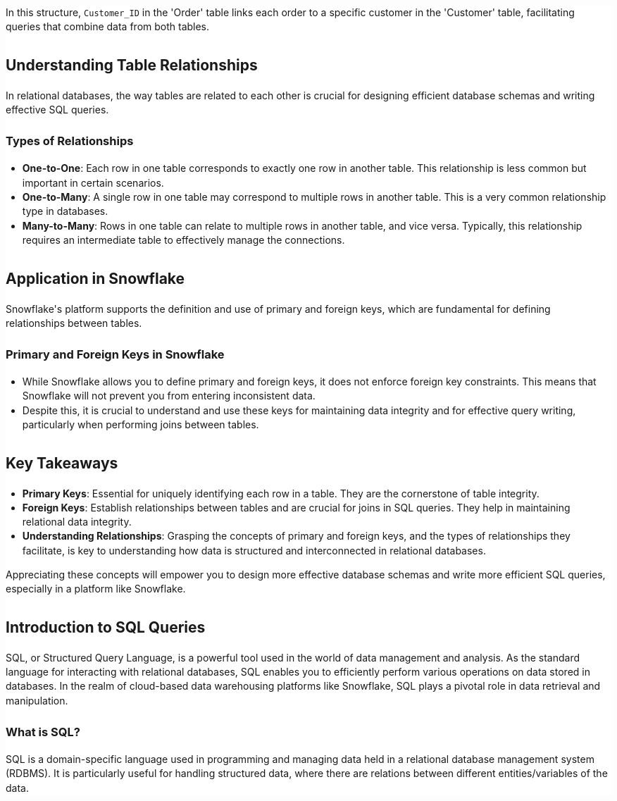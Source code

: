 In this structure, `Customer_ID` in the 'Order' table links each order to a specific customer in the 'Customer' table, facilitating queries that combine data from both tables.

## Understanding Table Relationships

In relational databases, the way tables are related to each other is crucial for designing efficient database schemas and writing effective SQL queries.

### Types of Relationships
- **One-to-One**: Each row in one table corresponds to exactly one row in another table. This relationship is less common but important in certain scenarios.
- **One-to-Many**: A single row in one table may correspond to multiple rows in another table. This is a very common relationship type in databases.
- **Many-to-Many**: Rows in one table can relate to multiple rows in another table, and vice versa. Typically, this relationship requires an intermediate table to effectively manage the connections.

## Application in Snowflake

Snowflake's platform supports the definition and use of primary and foreign keys, which are fundamental for defining relationships between tables.

### Primary and Foreign Keys in Snowflake
- While Snowflake allows you to define primary and foreign keys, it does not enforce foreign key constraints. This means that Snowflake will not prevent you from entering inconsistent data.
- Despite this, it is crucial to understand and use these keys for maintaining data integrity and for effective query writing, particularly when performing joins between tables.

## Key Takeaways

- **Primary Keys**: Essential for uniquely identifying each row in a table. They are the cornerstone of table integrity.
- **Foreign Keys**: Establish relationships between tables and are crucial for joins in SQL queries. They help in maintaining relational data integrity.
- **Understanding Relationships**: Grasping the concepts of primary and foreign keys, and the types of relationships they facilitate, is key to understanding how data is structured and interconnected in relational databases.

Appreciating these concepts will empower you to design more effective database schemas and write more efficient SQL queries, especially in a platform like Snowflake.

## Introduction to SQL Queries

SQL, or Structured Query Language, is a powerful tool used in the world of data management and analysis. As the standard language for interacting with relational databases, SQL enables you to efficiently perform various operations on data stored in databases. In the realm of cloud-based data warehousing platforms like Snowflake, SQL plays a pivotal role in data retrieval and manipulation.

### What is SQL?

SQL is a domain-specific language used in programming and managing data held in a relational database management system (RDBMS). It is particularly useful for handling structured data, where there are relations between different entities/variables of the data.

